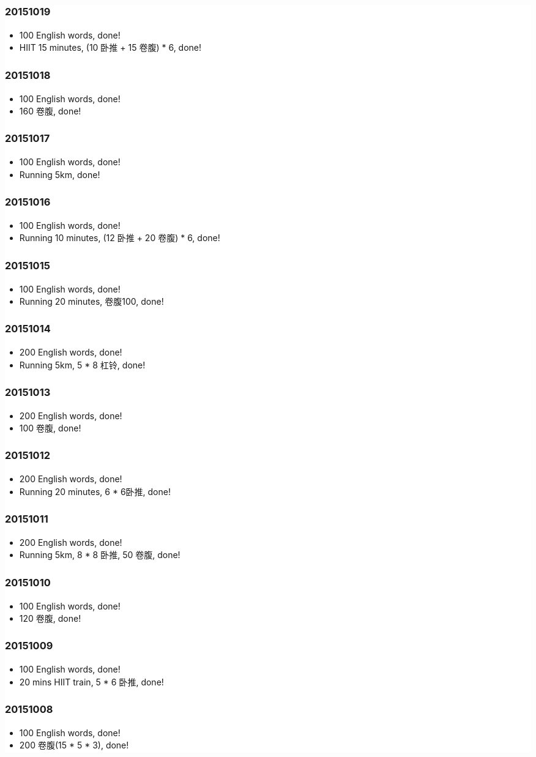 ### 20151019
- 100 English words, done!
- HIIT 15 minutes, (10 卧推 + 15 卷腹) * 6, done!

### 20151018
- 100 English words, done!
- 160 卷腹, done!

### 20151017
- 100 English words, done!
- Running 5km, done!

### 20151016
- 100 English words, done!
- Running 10 minutes, (12 卧推 + 20 卷腹) * 6, done!

### 20151015
- 100 English words, done!
- Running 20 minutes, 卷腹100, done!

### 20151014
- 200 English words, done!
- Running 5km, 5 * 8 杠铃, done!

### 20151013
- 200 English words, done!
- 100 卷腹, done!

### 20151012
- 200 English words, done!
- Running 20 minutes, 6 * 6卧推, done!

### 20151011
- 200 English words, done!
- Running 5km, 8 * 8 卧推, 50 卷腹, done!

### 20151010
- 100 English words, done!
- 120 卷腹, done!

### 20151009
- 100 English words, done!
- 20 mins HIIT train, 5 * 6 卧推, done!

### 20151008
- 100 English words, done!
- 200 卷腹(15 \* 5 \* 3), done!
